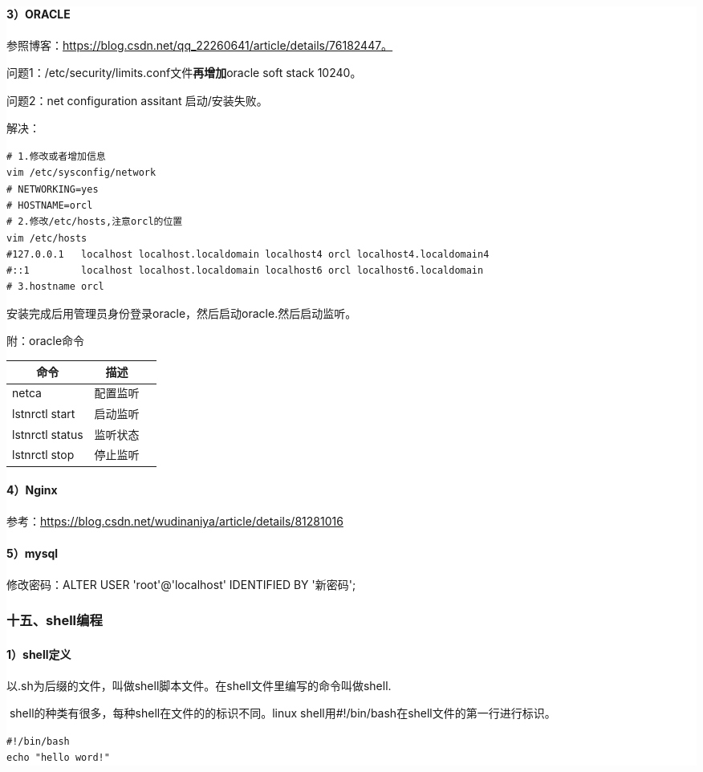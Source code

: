#### 3）ORACLE

参照博客：https://blog.csdn.net/qq_22260641/article/details/76182447。

问题1：/etc/security/limits.conf文件**再增加**oracle soft stack 10240。

问题2：net configuration assitant 启动/安装失败。

 解决：

```shell
# 1.修改或者增加信息
vim /etc/sysconfig/network
# NETWORKING=yes
# HOSTNAME=orcl
# 2.修改/etc/hosts,注意orcl的位置
vim /etc/hosts
#127.0.0.1   localhost localhost.localdomain localhost4 orcl localhost4.localdomain4
#::1         localhost localhost.localdomain localhost6 orcl localhost6.localdomain
# 3.hostname orcl

```

安装完成后用管理员身份登录oracle，然后启动oracle.然后启动监听。

附：oracle命令

| 命令            | 描述     |      |
| --------------- | -------- | ---- |
| netca           | 配置监听 |      |
| lstnrctl start  | 启动监听 |      |
| lstnrctl status | 监听状态 |      |
| lstnrctl stop   | 停止监听 |      |

#### 4）Nginx

参考：https://blog.csdn.net/wudinaniya/article/details/81281016

#### 5）mysql

修改密码：ALTER USER 'root'@'localhost' IDENTIFIED BY '新密码';

### 十五、shell编程

#### 1）shell定义

​    以.sh为后缀的文件，叫做shell脚本文件。在shell文件里编写的命令叫做shell.

​    shell的种类有很多，每种shell在文件的的标识不同。linux shell用#!/bin/bash在shell文件的第一行进行标识。

```shell
#!/bin/bash
echo "hello word!"
```
